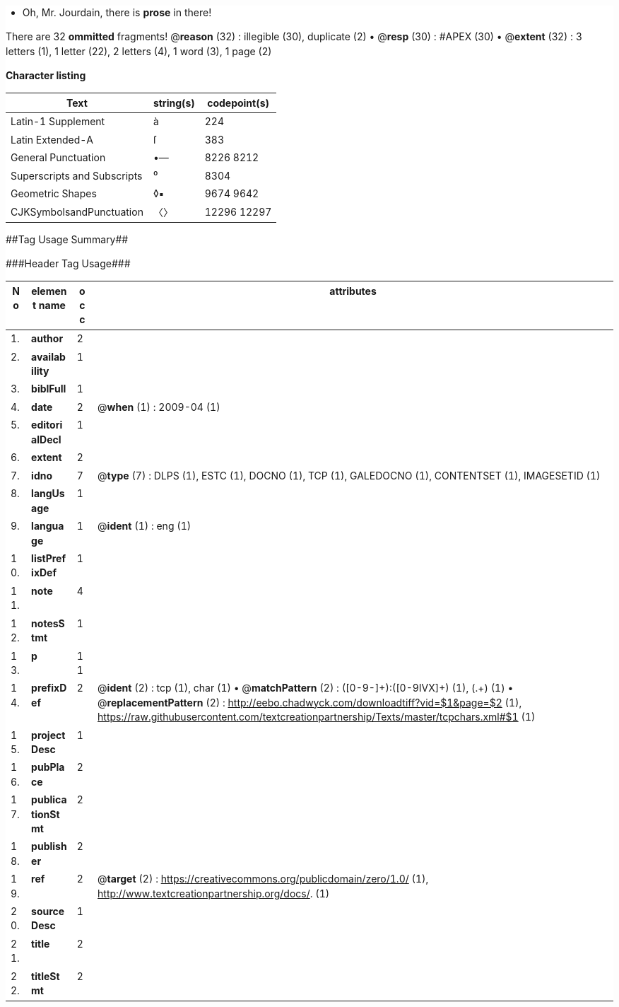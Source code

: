   * Oh, Mr. Jourdain, there is **prose** in there!

There are 32 **ommitted** fragments! 
 @__reason__ (32) : illegible (30), duplicate (2)  •  @__resp__ (30) : #APEX (30)  •  @__extent__ (32) : 3 letters (1), 1 letter (22), 2 letters (4), 1 word (3), 1 page (2)

**Character listing**


|Text|string(s)|codepoint(s)|
|---|---|---|
|Latin-1 Supplement|à|224|
|Latin Extended-A|ſ|383|
|General Punctuation|•—|8226 8212|
|Superscripts             and Subscripts|⁰|8304|
|Geometric Shapes|◊▪|9674 9642|
|CJKSymbolsandPunctuation|〈〉|12296 12297|

##Tag Usage Summary##

###Header Tag Usage###

|No|element name|occ|attributes|
|---|---|---|---|
|1.|__author__|2||
|2.|__availability__|1||
|3.|__biblFull__|1||
|4.|__date__|2| @__when__ (1) : 2009-04 (1)|
|5.|__editorialDecl__|1||
|6.|__extent__|2||
|7.|__idno__|7| @__type__ (7) : DLPS (1), ESTC (1), DOCNO (1), TCP (1), GALEDOCNO (1), CONTENTSET (1), IMAGESETID (1)|
|8.|__langUsage__|1||
|9.|__language__|1| @__ident__ (1) : eng (1)|
|10.|__listPrefixDef__|1||
|11.|__note__|4||
|12.|__notesStmt__|1||
|13.|__p__|11||
|14.|__prefixDef__|2| @__ident__ (2) : tcp (1), char (1)  •  @__matchPattern__ (2) : ([0-9\-]+):([0-9IVX]+) (1), (.+) (1)  •  @__replacementPattern__ (2) : http://eebo.chadwyck.com/downloadtiff?vid=$1&page=$2 (1), https://raw.githubusercontent.com/textcreationpartnership/Texts/master/tcpchars.xml#$1 (1)|
|15.|__projectDesc__|1||
|16.|__pubPlace__|2||
|17.|__publicationStmt__|2||
|18.|__publisher__|2||
|19.|__ref__|2| @__target__ (2) : https://creativecommons.org/publicdomain/zero/1.0/ (1), http://www.textcreationpartnership.org/docs/. (1)|
|20.|__sourceDesc__|1||
|21.|__title__|2||
|22.|__titleStmt__|2||
